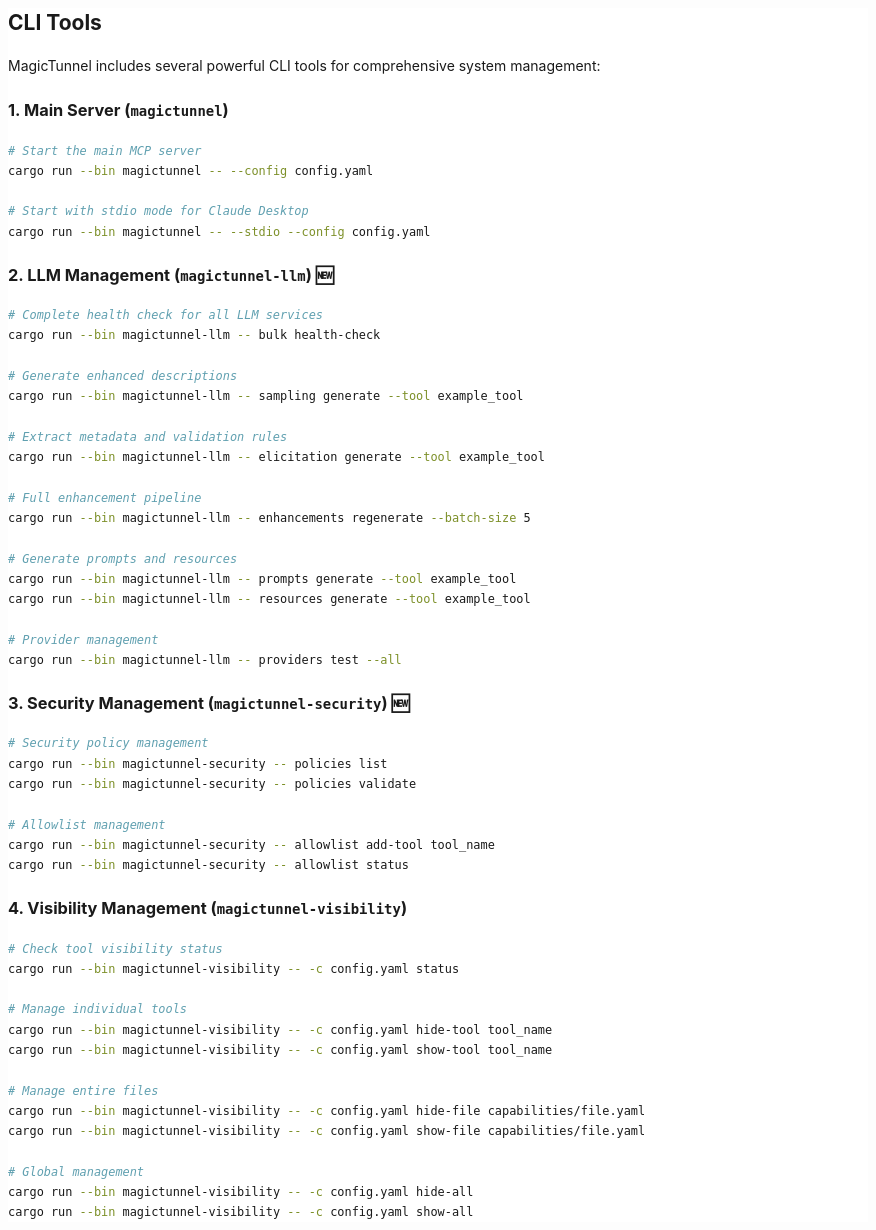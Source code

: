 ## CLI Tools

MagicTunnel includes several powerful CLI tools for comprehensive system management:

### 1. Main Server (`magictunnel`)
```bash
# Start the main MCP server
cargo run --bin magictunnel -- --config config.yaml

# Start with stdio mode for Claude Desktop
cargo run --bin magictunnel -- --stdio --config config.yaml
```

### 2. LLM Management (`magictunnel-llm`) 🆕
```bash
# Complete health check for all LLM services
cargo run --bin magictunnel-llm -- bulk health-check

# Generate enhanced descriptions
cargo run --bin magictunnel-llm -- sampling generate --tool example_tool

# Extract metadata and validation rules
cargo run --bin magictunnel-llm -- elicitation generate --tool example_tool

# Full enhancement pipeline
cargo run --bin magictunnel-llm -- enhancements regenerate --batch-size 5

# Generate prompts and resources
cargo run --bin magictunnel-llm -- prompts generate --tool example_tool
cargo run --bin magictunnel-llm -- resources generate --tool example_tool

# Provider management
cargo run --bin magictunnel-llm -- providers test --all
```

### 3. Security Management (`magictunnel-security`) 🆕
```bash
# Security policy management
cargo run --bin magictunnel-security -- policies list
cargo run --bin magictunnel-security -- policies validate

# Allowlist management
cargo run --bin magictunnel-security -- allowlist add-tool tool_name
cargo run --bin magictunnel-security -- allowlist status
```

### 4. Visibility Management (`magictunnel-visibility`)
```bash
# Check tool visibility status
cargo run --bin magictunnel-visibility -- -c config.yaml status

# Manage individual tools
cargo run --bin magictunnel-visibility -- -c config.yaml hide-tool tool_name
cargo run --bin magictunnel-visibility -- -c config.yaml show-tool tool_name

# Manage entire files
cargo run --bin magictunnel-visibility -- -c config.yaml hide-file capabilities/file.yaml
cargo run --bin magictunnel-visibility -- -c config.yaml show-file capabilities/file.yaml

# Global management
cargo run --bin magictunnel-visibility -- -c config.yaml hide-all
cargo run --bin magictunnel-visibility -- -c config.yaml show-all
```
